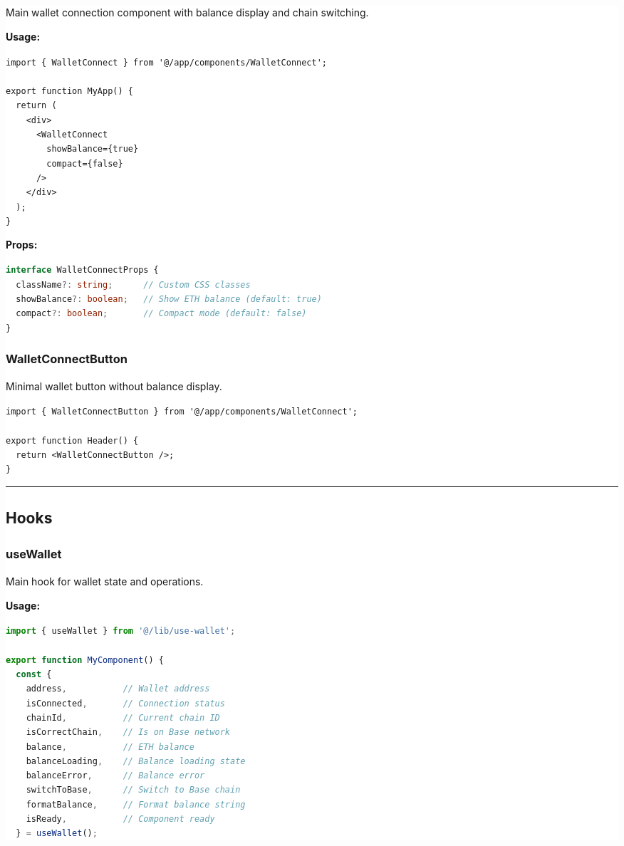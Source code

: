Main wallet connection component with balance display and chain switching.

**Usage:**

```tsx
import { WalletConnect } from '@/app/components/WalletConnect';

export function MyApp() {
  return (
    <div>
      <WalletConnect 
        showBalance={true}
        compact={false}
      />
    </div>
  );
}
```

**Props:**

```typescript
interface WalletConnectProps {
  className?: string;      // Custom CSS classes
  showBalance?: boolean;   // Show ETH balance (default: true)
  compact?: boolean;       // Compact mode (default: false)
}
```

### WalletConnectButton

Minimal wallet button without balance display.

```tsx
import { WalletConnectButton } from '@/app/components/WalletConnect';

export function Header() {
  return <WalletConnectButton />;
}
```

---

## Hooks

### useWallet

Main hook for wallet state and operations.

**Usage:**

```typescript
import { useWallet } from '@/lib/use-wallet';

export function MyComponent() {
  const {
    address,           // Wallet address
    isConnected,       // Connection status
    chainId,           // Current chain ID
    isCorrectChain,    // Is on Base network
    balance,           // ETH balance
    balanceLoading,    // Balance loading state
    balanceError,      // Balance error
    switchToBase,      // Switch to Base chain
    formatBalance,     // Format balance string
    isReady,           // Component ready
  } = useWallet();

```